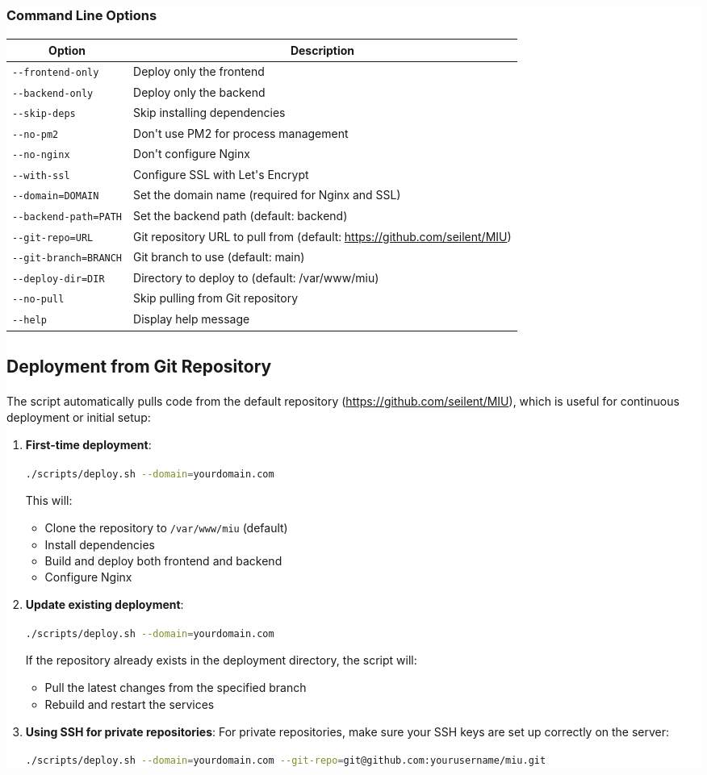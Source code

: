 ### Command Line Options

| Option | Description |
|--------|-------------|
| `--frontend-only` | Deploy only the frontend |
| `--backend-only` | Deploy only the backend |
| `--skip-deps` | Skip installing dependencies |
| `--no-pm2` | Don't use PM2 for process management |
| `--no-nginx` | Don't configure Nginx |
| `--with-ssl` | Configure SSL with Let's Encrypt |
| `--domain=DOMAIN` | Set the domain name (required for Nginx and SSL) |
| `--backend-path=PATH` | Set the backend path (default: backend) |
| `--git-repo=URL` | Git repository URL to pull from (default: https://github.com/seilent/MIU) |
| `--git-branch=BRANCH` | Git branch to use (default: main) |
| `--deploy-dir=DIR` | Directory to deploy to (default: /var/www/miu) |
| `--no-pull` | Skip pulling from Git repository |
| `--help` | Display help message |

## Deployment from Git Repository

The script automatically pulls code from the default repository (https://github.com/seilent/MIU), which is useful for continuous deployment or initial setup:

1. **First-time deployment**:
   ```bash
   ./scripts/deploy.sh --domain=yourdomain.com
   ```
   This will:
   - Clone the repository to `/var/www/miu` (default)
   - Install dependencies
   - Build and deploy both frontend and backend
   - Configure Nginx

2. **Update existing deployment**:
   ```bash
   ./scripts/deploy.sh --domain=yourdomain.com
   ```
   If the repository already exists in the deployment directory, the script will:
   - Pull the latest changes from the specified branch
   - Rebuild and restart the services

3. **Using SSH for private repositories**:
   For private repositories, make sure your SSH keys are set up correctly on the server:
   ```bash
   ./scripts/deploy.sh --domain=yourdomain.com --git-repo=git@github.com:yourusername/miu.git
   ```
